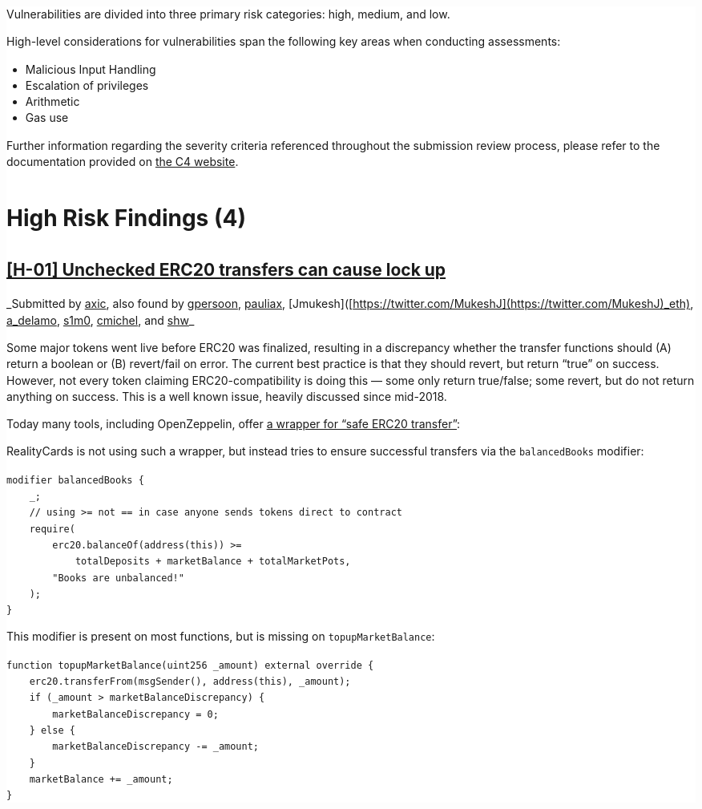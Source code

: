 Vulnerabilities are divided into three primary risk categories: high, medium, and low.

High-level considerations for vulnerabilities span the following key areas when conducting assessments:

*   Malicious Input Handling
*   Escalation of privileges
*   Arithmetic
*   Gas use

Further information regarding the severity criteria referenced throughout the submission review process, please refer to the documentation provided on [the C4 website](https://code423n4.com).

[](#high-risk-findings-4)High Risk Findings (4)
===============================================

[](#h-01-unchecked-erc20-transfers-can-cause-lock-up)[\[H-01\] Unchecked ERC20 transfers can cause lock up](https://github.com/code-423n4/2021-06-realitycards-findings/issues/2)
---------------------------------------------------------------------------------------------------------------------------------------------------------------------------------

_Submitted by [axic](https://twitter.com/alexberegszaszi), also found by [gpersoon](https://twitter.com/gpersoon), [pauliax](https://twitter.com/SolidityDev), \[Jmukesh\]([https://twitter.com/MukeshJ](https://twitter.com/MukeshJ)_eth), [a\_delamo](https://twitter.com/a_delamo), [s1m0](https://twitter.com/_smonica_), [cmichel](https://twitter.com/cmichelio), and [shw](https://github.com/x9453)\_

Some major tokens went live before ERC20 was finalized, resulting in a discrepancy whether the transfer functions should (A) return a boolean or (B) revert/fail on error. The current best practice is that they should revert, but return “true” on success. However, not every token claiming ERC20-compatibility is doing this — some only return true/false; some revert, but do not return anything on success. This is a well known issue, heavily discussed since mid-2018.

Today many tools, including OpenZeppelin, offer [a wrapper for “safe ERC20 transfer”](https://github.com/OpenZeppelin/openzeppelin-contracts/blob/master/contracts/token/ERC20/utils/SafeERC20.sol):

RealityCards is not using such a wrapper, but instead tries to ensure successful transfers via the `balancedBooks` modifier:

    modifier balancedBooks {
        _;
        // using >= not == in case anyone sends tokens direct to contract
        require(
            erc20.balanceOf(address(this)) >=
                totalDeposits + marketBalance + totalMarketPots,
            "Books are unbalanced!"
        );
    }

This modifier is present on most functions, but is missing on `topupMarketBalance`:

    function topupMarketBalance(uint256 _amount) external override {
        erc20.transferFrom(msgSender(), address(this), _amount);
        if (_amount > marketBalanceDiscrepancy) {
            marketBalanceDiscrepancy = 0;
        } else {
            marketBalanceDiscrepancy -= _amount;
        }
        marketBalance += _amount;
    }
